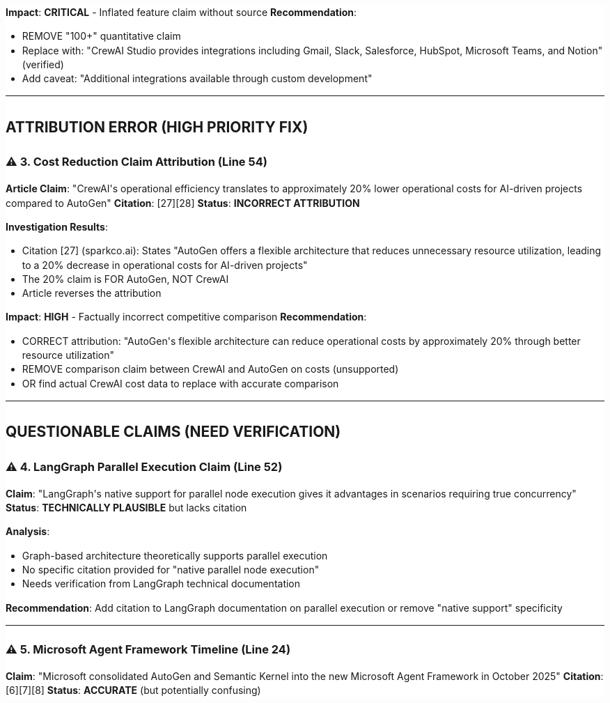**Impact**: **CRITICAL** - Inflated feature claim without source
**Recommendation**:
- REMOVE "100+" quantitative claim
- Replace with: "CrewAI Studio provides integrations including Gmail, Slack, Salesforce, HubSpot, Microsoft Teams, and Notion" (verified)
- Add caveat: "Additional integrations available through custom development"

---

## ATTRIBUTION ERROR (HIGH PRIORITY FIX)

### ⚠️ 3. Cost Reduction Claim Attribution (Line 54)
**Article Claim**: "CrewAI's operational efficiency translates to approximately 20% lower operational costs for AI-driven projects compared to AutoGen"
**Citation**: [27][28]
**Status**: **INCORRECT ATTRIBUTION**

**Investigation Results**:
- Citation [27] (sparkco.ai): States "AutoGen offers a flexible architecture that reduces unnecessary resource utilization, leading to a 20% decrease in operational costs for AI-driven projects"
- The 20% claim is FOR AutoGen, NOT CrewAI
- Article reverses the attribution

**Impact**: **HIGH** - Factually incorrect competitive comparison
**Recommendation**:
- CORRECT attribution: "AutoGen's flexible architecture can reduce operational costs by approximately 20% through better resource utilization"
- REMOVE comparison claim between CrewAI and AutoGen on costs (unsupported)
- OR find actual CrewAI cost data to replace with accurate comparison

---

## QUESTIONABLE CLAIMS (NEED VERIFICATION)

### ⚠️ 4. LangGraph Parallel Execution Claim (Line 52)
**Claim**: "LangGraph's native support for parallel node execution gives it advantages in scenarios requiring true concurrency"
**Status**: **TECHNICALLY PLAUSIBLE** but lacks citation

**Analysis**:
- Graph-based architecture theoretically supports parallel execution
- No specific citation provided for "native parallel node execution"
- Needs verification from LangGraph technical documentation

**Recommendation**: Add citation to LangGraph documentation on parallel execution or remove "native support" specificity

---

### ⚠️ 5. Microsoft Agent Framework Timeline (Line 24)
**Claim**: "Microsoft consolidated AutoGen and Semantic Kernel into the new Microsoft Agent Framework in October 2025"
**Citation**: [6][7][8]
**Status**: **ACCURATE** (but potentially confusing)
